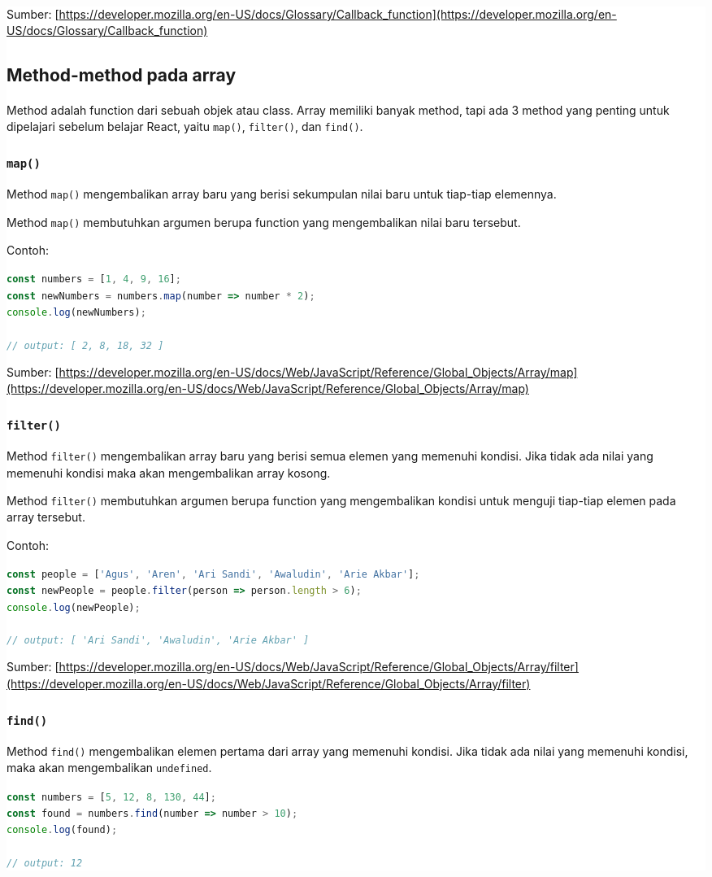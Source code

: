 Sumber: [https://developer.mozilla.org/en-US/docs/Glossary/Callback_function](https://developer.mozilla.org/en-US/docs/Glossary/Callback_function)

## Method-method pada array

Method adalah function dari sebuah objek atau class. Array memiliki banyak method, tapi ada 3 method yang penting untuk dipelajari sebelum belajar React, yaitu `map()`, `filter()`, dan `find()`.

### `map()`

Method `map()` mengembalikan array baru yang berisi sekumpulan nilai baru untuk tiap-tiap elemennya.

Method `map()` membutuhkan argumen berupa function yang mengembalikan nilai baru tersebut.

Contoh:

```js
const numbers = [1, 4, 9, 16];
const newNumbers = numbers.map(number => number * 2);
console.log(newNumbers);

// output: [ 2, 8, 18, 32 ]
```

Sumber: [https://developer.mozilla.org/en-US/docs/Web/JavaScript/Reference/Global_Objects/Array/map](https://developer.mozilla.org/en-US/docs/Web/JavaScript/Reference/Global_Objects/Array/map)

### `filter()`

Method `filter()` mengembalikan array baru yang berisi semua elemen yang memenuhi kondisi. Jika tidak ada nilai yang memenuhi kondisi maka akan mengembalikan array kosong.

Method `filter()` membutuhkan argumen berupa function yang mengembalikan kondisi untuk menguji tiap-tiap elemen pada array tersebut.

Contoh:

```js
const people = ['Agus', 'Aren', 'Ari Sandi', 'Awaludin', 'Arie Akbar'];
const newPeople = people.filter(person => person.length > 6);
console.log(newPeople);

// output: [ 'Ari Sandi', 'Awaludin', 'Arie Akbar' ]
```

Sumber: [https://developer.mozilla.org/en-US/docs/Web/JavaScript/Reference/Global_Objects/Array/filter](https://developer.mozilla.org/en-US/docs/Web/JavaScript/Reference/Global_Objects/Array/filter)

### `find()`

Method `find()` mengembalikan elemen pertama dari array yang memenuhi kondisi. Jika tidak ada nilai yang memenuhi kondisi, maka akan mengembalikan `undefined`.

```js
const numbers = [5, 12, 8, 130, 44];
const found = numbers.find(number => number > 10);
console.log(found);

// output: 12
```
